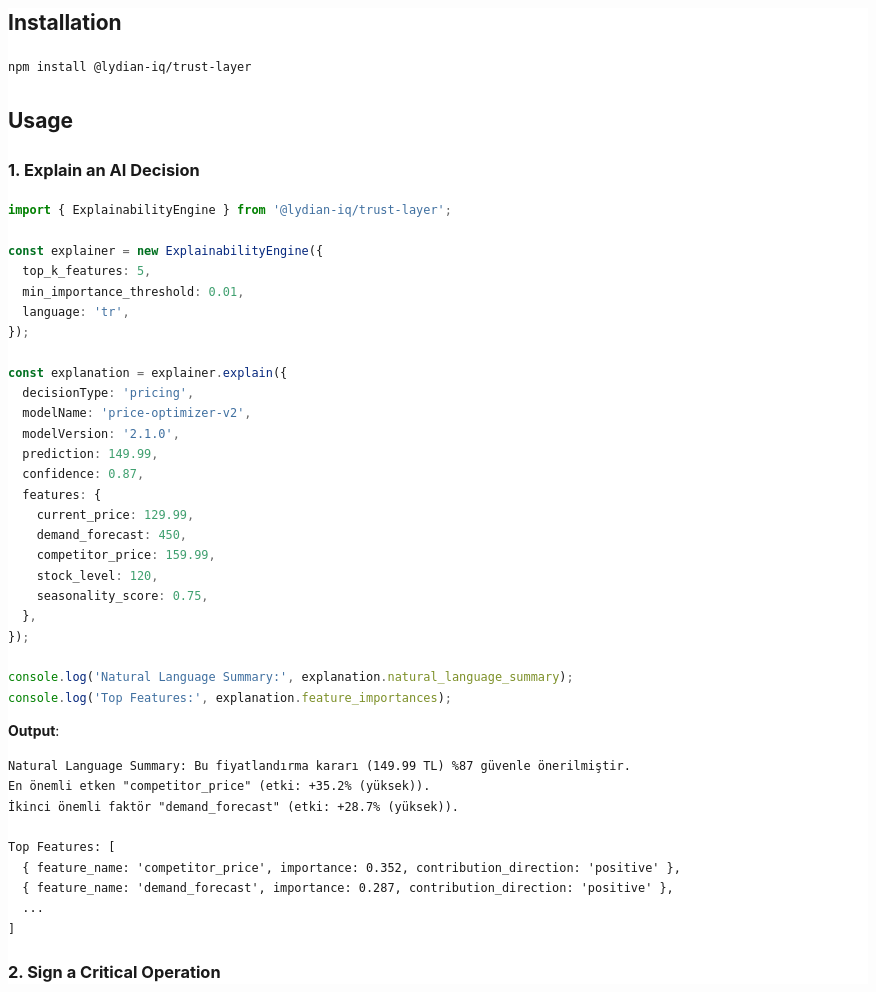 ## Installation

```bash
npm install @lydian-iq/trust-layer
```

## Usage

### 1. Explain an AI Decision

```typescript
import { ExplainabilityEngine } from '@lydian-iq/trust-layer';

const explainer = new ExplainabilityEngine({
  top_k_features: 5,
  min_importance_threshold: 0.01,
  language: 'tr',
});

const explanation = explainer.explain({
  decisionType: 'pricing',
  modelName: 'price-optimizer-v2',
  modelVersion: '2.1.0',
  prediction: 149.99,
  confidence: 0.87,
  features: {
    current_price: 129.99,
    demand_forecast: 450,
    competitor_price: 159.99,
    stock_level: 120,
    seasonality_score: 0.75,
  },
});

console.log('Natural Language Summary:', explanation.natural_language_summary);
console.log('Top Features:', explanation.feature_importances);
```

**Output**:
```
Natural Language Summary: Bu fiyatlandırma kararı (149.99 TL) %87 güvenle önerilmiştir.
En önemli etken "competitor_price" (etki: +35.2% (yüksek)).
İkinci önemli faktör "demand_forecast" (etki: +28.7% (yüksek)).

Top Features: [
  { feature_name: 'competitor_price', importance: 0.352, contribution_direction: 'positive' },
  { feature_name: 'demand_forecast', importance: 0.287, contribution_direction: 'positive' },
  ...
]
```

### 2. Sign a Critical Operation
